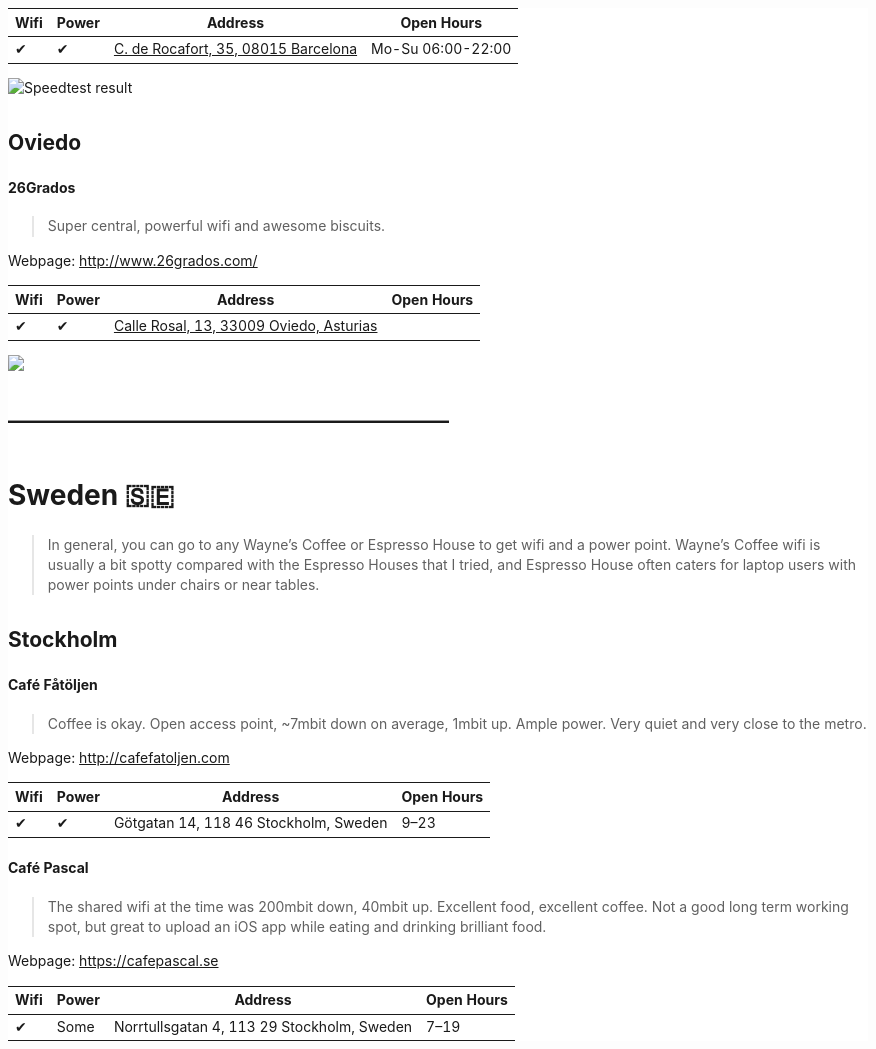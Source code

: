 <table><thead><tr class="header"><th>Wifi</th><th>Power</th><th>Address</th><th>Open Hours</th></tr></thead><tbody><tr class="odd"><td>✔</td><td>✔</td><td><a href="https://goo.gl/maps/bUuKBrot4EWwnp1E9">C. de Rocafort, 35, 08015 Barcelona</a></td><td>Mo-Su 06:00-22:00</td></tr></tbody></table>

![Speedtest result](https://www.speedtest.net/result/11650923969.png)

## Oviedo

#### 26Grados

> Super central, powerful wifi and awesome biscuits.

Webpage: http://www.26grados.com/

<table><thead><tr class="header"><th>Wifi</th><th>Power</th><th>Address</th><th>Open Hours</th></tr></thead><tbody><tr class="odd"><td>✔</td><td>✔</td><td><a href="hhttps://goo.gl/maps/btPUB2EHodR2">Calle Rosal, 13, 33009 Oviedo, Asturias</a></td><td></td></tr></tbody></table>

![](http://www.speedtest.net/result/5453643373.png)

## —————————————————————

# Sweden 🇸🇪

> In general, you can go to any Wayne’s Coffee or Espresso House to get wifi and a power point. Wayne’s Coffee wifi is usually a bit spotty compared with the Espresso Houses that I tried, and Espresso House often caters for laptop users with power points under chairs or near tables.

## Stockholm

#### Café Fåtöljen

> Coffee is okay. Open access point, ~7mbit down on average, 1mbit up. Ample power. Very quiet and very close to the metro.

Webpage: http://cafefatoljen.com

<table><thead><tr class="header"><th>Wifi</th><th>Power</th><th>Address</th><th>Open Hours</th></tr></thead><tbody><tr class="odd"><td>✔</td><td>✔</td><td>Götgatan 14, 118 46 Stockholm, Sweden</td><td>9–23</td></tr></tbody></table>

#### Café Pascal

> The shared wifi at the time was 200mbit down, 40mbit up. Excellent food, excellent coffee. Not a good long term working spot, but great to upload an iOS app while eating and drinking brilliant food.

Webpage: https://cafepascal.se

<table><thead><tr class="header"><th>Wifi</th><th>Power</th><th>Address</th><th>Open Hours</th></tr></thead><tbody><tr class="odd"><td>✔</td><td>Some</td><td>Norrtullsgatan 4, 113 29 Stockholm, Sweden</td><td>7–19</td></tr></tbody></table>
